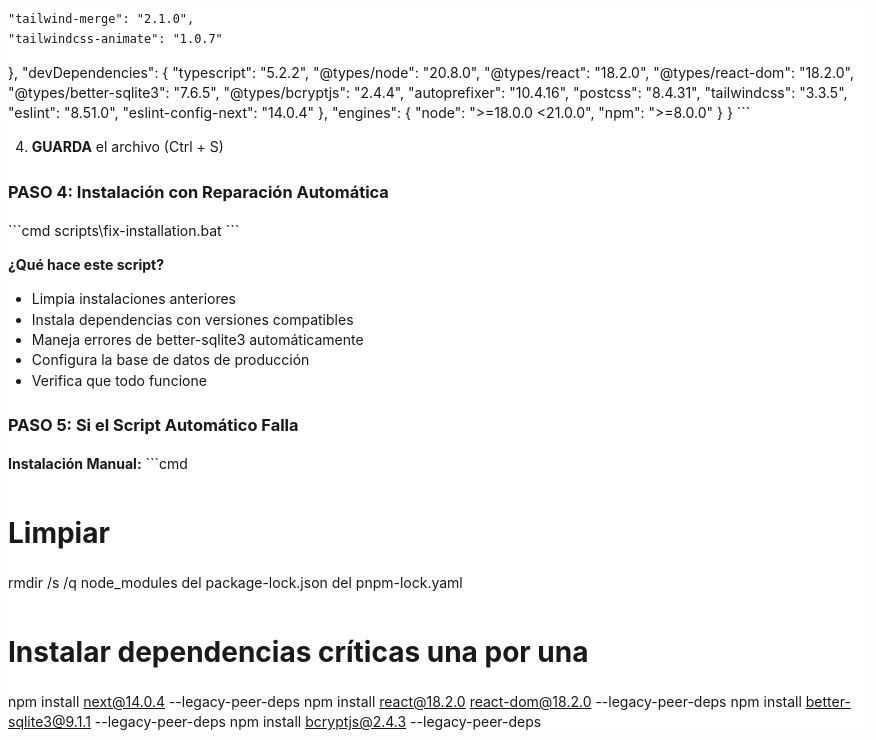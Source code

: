     "tailwind-merge": "2.1.0",
    "tailwindcss-animate": "1.0.7"
  },
  "devDependencies": {
    "typescript": "5.2.2",
    "@types/node": "20.8.0",
    "@types/react": "18.2.0",
    "@types/react-dom": "18.2.0",
    "@types/better-sqlite3": "7.6.5",
    "@types/bcryptjs": "2.4.4",
    "autoprefixer": "10.4.16",
    "postcss": "8.4.31",
    "tailwindcss": "3.3.5",
    "eslint": "8.51.0",
    "eslint-config-next": "14.0.4"
  },
  "engines": {
    "node": ">=18.0.0 <21.0.0",
    "npm": ">=8.0.0"
  }
}
\`\`\`

4. **GUARDA** el archivo (Ctrl + S)

### PASO 4: Instalación con Reparación Automática

\`\`\`cmd
scripts\fix-installation.bat
\`\`\`

**¿Qué hace este script?**
- Limpia instalaciones anteriores
- Instala dependencias con versiones compatibles
- Maneja errores de better-sqlite3 automáticamente
- Configura la base de datos de producción
- Verifica que todo funcione

### PASO 5: Si el Script Automático Falla

**Instalación Manual:**
\`\`\`cmd
# Limpiar
rmdir /s /q node_modules
del package-lock.json
del pnpm-lock.yaml

# Instalar dependencias críticas una por una
npm install next@14.0.4 --legacy-peer-deps
npm install react@18.2.0 react-dom@18.2.0 --legacy-peer-deps
npm install better-sqlite3@9.1.1 --legacy-peer-deps
npm install bcryptjs@2.4.3 --legacy-peer-deps
